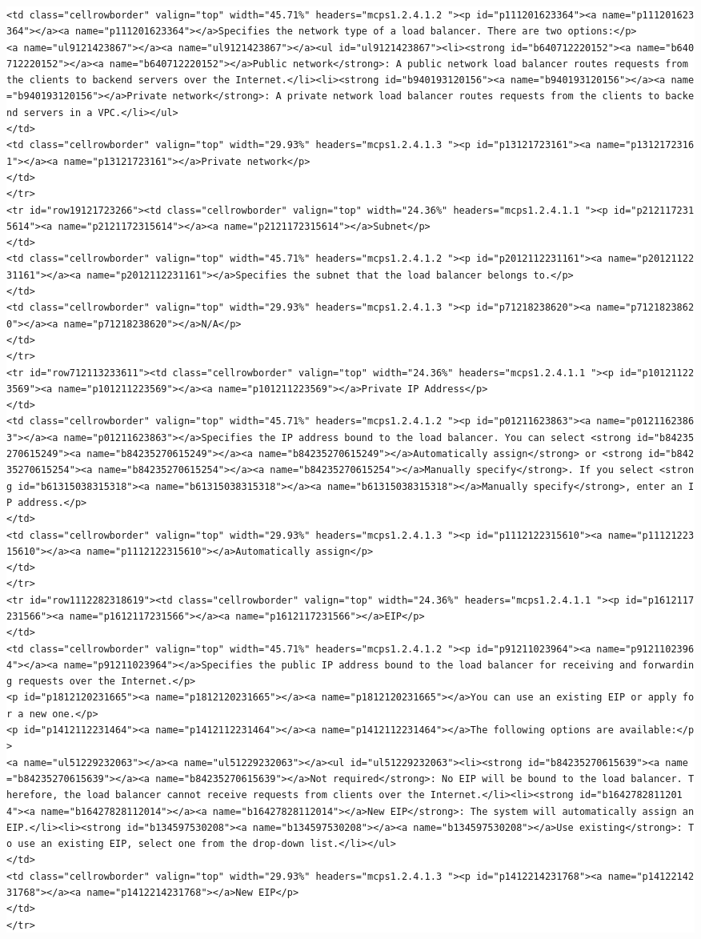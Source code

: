     <td class="cellrowborder" valign="top" width="45.71%" headers="mcps1.2.4.1.2 "><p id="p111201623364"><a name="p111201623364"></a><a name="p111201623364"></a>Specifies the network type of a load balancer. There are two options:</p>
    <a name="ul9121423867"></a><a name="ul9121423867"></a><ul id="ul9121423867"><li><strong id="b640712220152"><a name="b640712220152"></a><a name="b640712220152"></a>Public network</strong>: A public network load balancer routes requests from the clients to backend servers over the Internet.</li><li><strong id="b940193120156"><a name="b940193120156"></a><a name="b940193120156"></a>Private network</strong>: A private network load balancer routes requests from the clients to backend servers in a VPC.</li></ul>
    </td>
    <td class="cellrowborder" valign="top" width="29.93%" headers="mcps1.2.4.1.3 "><p id="p13121723161"><a name="p13121723161"></a><a name="p13121723161"></a>Private network</p>
    </td>
    </tr>
    <tr id="row19121723266"><td class="cellrowborder" valign="top" width="24.36%" headers="mcps1.2.4.1.1 "><p id="p2121172315614"><a name="p2121172315614"></a><a name="p2121172315614"></a>Subnet</p>
    </td>
    <td class="cellrowborder" valign="top" width="45.71%" headers="mcps1.2.4.1.2 "><p id="p2012112231161"><a name="p2012112231161"></a><a name="p2012112231161"></a>Specifies the subnet that the load balancer belongs to.</p>
    </td>
    <td class="cellrowborder" valign="top" width="29.93%" headers="mcps1.2.4.1.3 "><p id="p71218238620"><a name="p71218238620"></a><a name="p71218238620"></a>N/A</p>
    </td>
    </tr>
    <tr id="row712113233611"><td class="cellrowborder" valign="top" width="24.36%" headers="mcps1.2.4.1.1 "><p id="p101211223569"><a name="p101211223569"></a><a name="p101211223569"></a>Private IP Address</p>
    </td>
    <td class="cellrowborder" valign="top" width="45.71%" headers="mcps1.2.4.1.2 "><p id="p01211623863"><a name="p01211623863"></a><a name="p01211623863"></a>Specifies the IP address bound to the load balancer. You can select <strong id="b84235270615249"><a name="b84235270615249"></a><a name="b84235270615249"></a>Automatically assign</strong> or <strong id="b84235270615254"><a name="b84235270615254"></a><a name="b84235270615254"></a>Manually specify</strong>. If you select <strong id="b61315038315318"><a name="b61315038315318"></a><a name="b61315038315318"></a>Manually specify</strong>, enter an IP address.</p>
    </td>
    <td class="cellrowborder" valign="top" width="29.93%" headers="mcps1.2.4.1.3 "><p id="p1112122315610"><a name="p1112122315610"></a><a name="p1112122315610"></a>Automatically assign</p>
    </td>
    </tr>
    <tr id="row1112282318619"><td class="cellrowborder" valign="top" width="24.36%" headers="mcps1.2.4.1.1 "><p id="p1612117231566"><a name="p1612117231566"></a><a name="p1612117231566"></a>EIP</p>
    </td>
    <td class="cellrowborder" valign="top" width="45.71%" headers="mcps1.2.4.1.2 "><p id="p91211023964"><a name="p91211023964"></a><a name="p91211023964"></a>Specifies the public IP address bound to the load balancer for receiving and forwarding requests over the Internet.</p>
    <p id="p1812120231665"><a name="p1812120231665"></a><a name="p1812120231665"></a>You can use an existing EIP or apply for a new one.</p>
    <p id="p1412112231464"><a name="p1412112231464"></a><a name="p1412112231464"></a>The following options are available:</p>
    <a name="ul51229232063"></a><a name="ul51229232063"></a><ul id="ul51229232063"><li><strong id="b84235270615639"><a name="b84235270615639"></a><a name="b84235270615639"></a>Not required</strong>: No EIP will be bound to the load balancer. Therefore, the load balancer cannot receive requests from clients over the Internet.</li><li><strong id="b16427828112014"><a name="b16427828112014"></a><a name="b16427828112014"></a>New EIP</strong>: The system will automatically assign an EIP.</li><li><strong id="b134597530208"><a name="b134597530208"></a><a name="b134597530208"></a>Use existing</strong>: To use an existing EIP, select one from the drop-down list.</li></ul>
    </td>
    <td class="cellrowborder" valign="top" width="29.93%" headers="mcps1.2.4.1.3 "><p id="p1412214231768"><a name="p1412214231768"></a><a name="p1412214231768"></a>New EIP</p>
    </td>
    </tr>